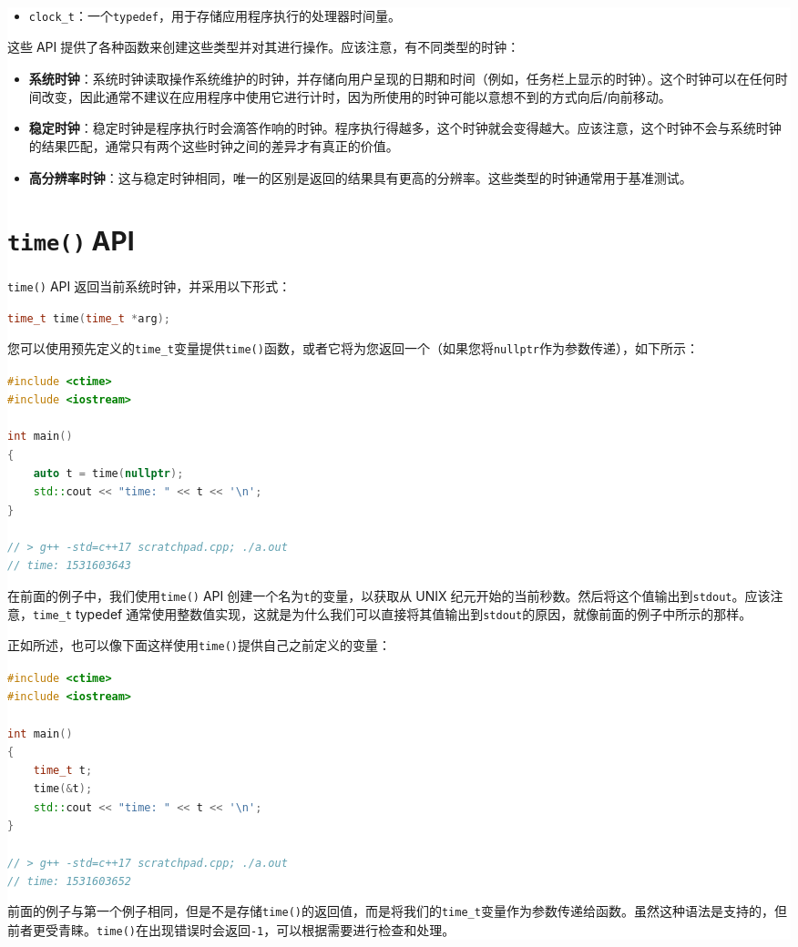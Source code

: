 +   `clock_t`：一个`typedef`，用于存储应用程序执行的处理器时间量。

这些 API 提供了各种函数来创建这些类型并对其进行操作。应该注意，有不同类型的时钟：

+   **系统时钟**：系统时钟读取操作系统维护的时钟，并存储向用户呈现的日期和时间（例如，任务栏上显示的时钟）。这个时钟可以在任何时间改变，因此通常不建议在应用程序中使用它进行计时，因为所使用的时钟可能以意想不到的方式向后/向前移动。

+   **稳定时钟**：稳定时钟是程序执行时会滴答作响的时钟。程序执行得越多，这个时钟就会变得越大。应该注意，这个时钟不会与系统时钟的结果匹配，通常只有两个这些时钟之间的差异才有真正的价值。

+   **高分辨率时钟**：这与稳定时钟相同，唯一的区别是返回的结果具有更高的分辨率。这些类型的时钟通常用于基准测试。

# `time()` API

`time()` API 返回当前系统时钟，并采用以下形式：

```cpp
time_t time(time_t *arg);
```

您可以使用预先定义的`time_t`变量提供`time()`函数，或者它将为您返回一个（如果您将`nullptr`作为参数传递），如下所示：

```cpp
#include <ctime>
#include <iostream>

int main()
{
    auto t = time(nullptr);
    std::cout << "time: " << t << '\n';
}

// > g++ -std=c++17 scratchpad.cpp; ./a.out
// time: 1531603643
```

在前面的例子中，我们使用`time()` API 创建一个名为`t`的变量，以获取从 UNIX 纪元开始的当前秒数。然后将这个值输出到`stdout`。应该注意，`time_t` typedef 通常使用整数值实现，这就是为什么我们可以直接将其值输出到`stdout`的原因，就像前面的例子中所示的那样。

正如所述，也可以像下面这样使用`time()`提供自己之前定义的变量：

```cpp
#include <ctime>
#include <iostream>

int main()
{
    time_t t;
    time(&t);
    std::cout << "time: " << t << '\n';
}

// > g++ -std=c++17 scratchpad.cpp; ./a.out
// time: 1531603652
```

前面的例子与第一个例子相同，但是不是存储`time()`的返回值，而是将我们的`time_t`变量作为参数传递给函数。虽然这种语法是支持的，但前者更受青睐。`time()`在出现错误时会返回`-1`，可以根据需要进行检查和处理。
